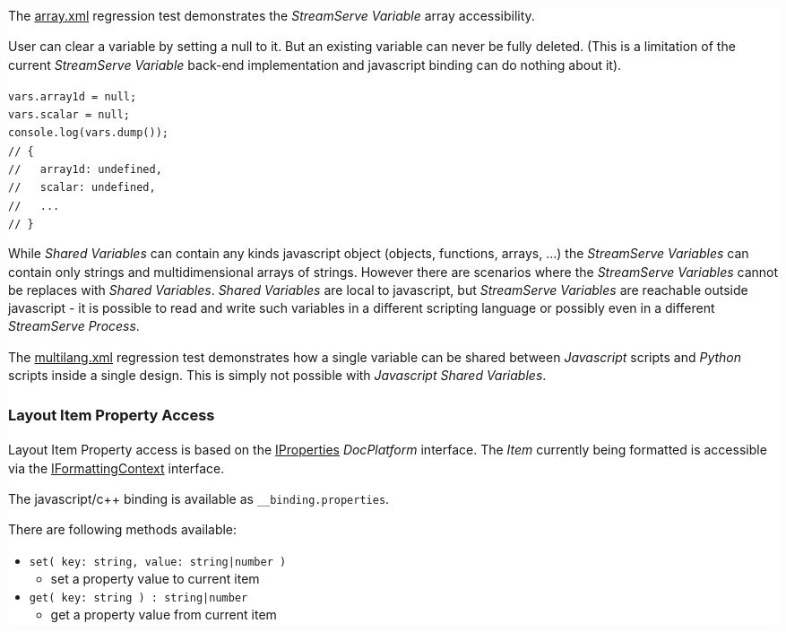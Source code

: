 The
[array.xml](file:///git/docplatform/tree/distribution/py/pfdesigns/javascript/array.xml?h=develop)
regression test demonstrates the *StreamServe Variable* array
accessibility.

User can clear a variable by setting a null to it. But an existing
variable can never be fully deleted. (This is a limitation of the
current *StreamServe Variable* back-end implementation and javascript
binding can do nothing about it).

``` {.javascript}
vars.array1d = null;
vars.scalar = null;
console.log(vars.dump());
// { 
//   array1d: undefined,
//   scalar: undefined,
//   ...
// }
```

While *Shared Variables* can contain any kinds javascript object
(objects, functions, arrays, ...) the *StreamServe Variables* can
contain only strings and multidimensional arrays of strings. However
there are scenarios where the *StreamServe Variables* cannot be replaces
with *Shared Variables*. *Shared Variables* are local to javascript, but
*StreamServe Variables* are reachable outside javascript - it is
possible to read and write such variables in a different scripting
language or possibly even in a different *StreamServe Process*.

The
[multilang.xml](file:///git/docplatform/tree/distribution/py/pfdesigns/javascript/multilang.xml?h=develop)
regression test demonstrates how a single variable can be shared between
*Javascript* scripts and *Python* scripts inside a single design. This
is simply not possible with *Javascript Shared Variables*.

### Layout Item Property Access

Layout Item Property access is based on the
[IProperties](file:///git/docplatform/tree/code/common/docmodel/interfaces/properties.h#n17)
*DocPlatform* interface. The *Item* currently being formatted is
accessible via the
[IFormattingContext](file:///git/docplatform/tree/code/common/interfaces/formatting_context.h#n40)
interface.

The javascript/c++ binding is available as `__binding.properties`.

There are following methods available:

-   `set( key: string, value: string|number )`
    -   set a property value to current item
-   `get( key: string ) : string|number`
    -   get a property value from current item

